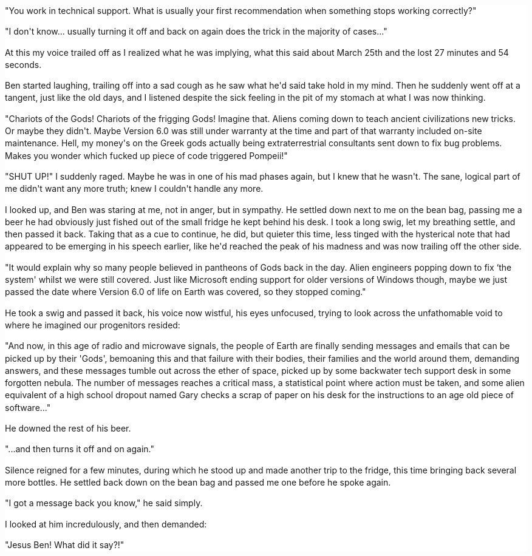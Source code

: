 "You work in technical support. What is usually your first recommendation when something stops working correctly?"

"I don't know... usually turning it off and back on again does the trick in the majority of cases..."

At this my voice trailed off as I realized what he was implying, what this said about March 25th and the lost 27 minutes and 54 seconds.

Ben started laughing, trailing off into a sad cough as he saw what he'd said take hold in my mind. Then he suddenly went off at a tangent, just like the old days, and I listened despite the sick feeling in the pit of my stomach at what I was now thinking.

"Chariots of the Gods! Chariots of the frigging Gods! Imagine that. Aliens coming down to teach ancient civilizations new tricks. Or maybe they didn't. Maybe Version 6.0 was still under warranty at the time and part of that warranty included on-site maintenance. Hell, my money's on the Greek gods actually being extraterrestrial consultants sent down to fix bug problems. Makes you wonder which fucked up piece of code triggered Pompeii!"

"SHUT UP!" I suddenly raged. Maybe he was in one of his mad phases again, but I knew that he wasn't. The sane, logical part of me didn't want any more truth; knew I couldn't handle any more.

I looked up, and Ben was staring at me, not in anger, but in sympathy. He settled down next to me on the bean bag, passing me a beer he had obviously just fished out of the small fridge he kept behind his desk. I took a long swig, let my breathing settle, and then passed it back. Taking that as a cue to continue, he did, but quieter this time, less tinged with the hysterical note that had appeared to be emerging in his speech earlier, like he'd reached the peak of his madness and was now trailing off the other side.

"It would explain why so many people believed in pantheons of Gods back in the day. Alien engineers popping down to fix ‘the system' whilst we were still covered. Just like Microsoft ending support for older versions of Windows though, maybe we just passed the date where Version 6.0 of life on Earth was covered, so they stopped coming."

He took a swig and passed it back, his voice now wistful, his eyes unfocused, trying to look across the unfathomable void to where he imagined our progenitors resided:

"And now, in this age of radio and microwave signals, the people of Earth are finally sending messages and emails that can be picked up by their 'Gods', bemoaning this and that failure with their bodies, their families and the world around them, demanding answers, and these messages tumble out across the ether of space, picked up by some backwater tech support desk in some forgotten nebula. The number of messages reaches a critical mass, a statistical point where action must be taken, and some alien equivalent of a high school dropout named Gary checks a scrap of paper on his desk for the instructions to an age old piece of software..."

He downed the rest of his beer.

"...and then turns it off and on again."

Silence reigned for a few minutes, during which he stood up and made another trip to the fridge, this time bringing back several more bottles. He settled back down on the bean bag and passed me one before he spoke again.

"I got a message back you know," he said simply.

I looked at him incredulously, and then demanded:

"Jesus Ben! What did it say?!"
